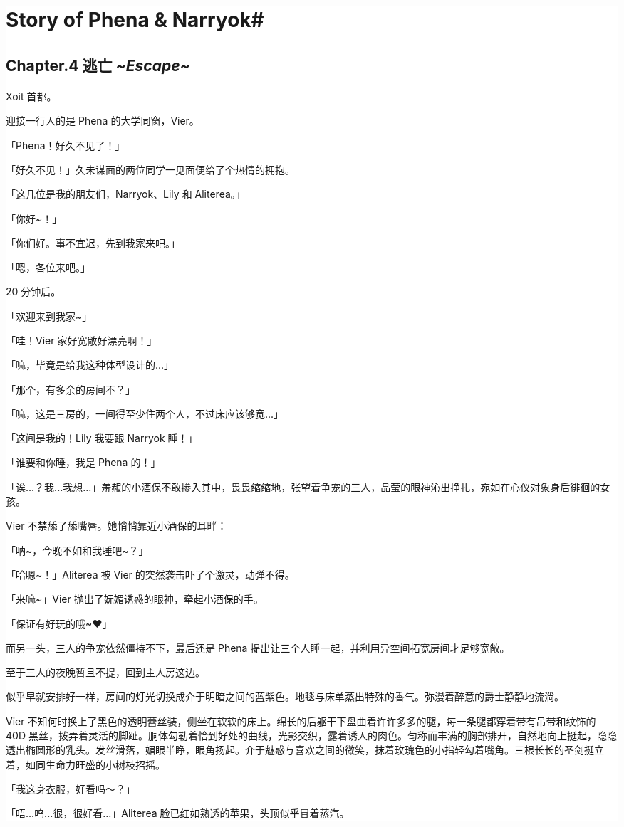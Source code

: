 # Story of Phena & Narryok#
## Chapter.4 逃亡 *~Escape~* ##

Xoit 首都。

迎接一行人的是 Phena 的大学同窗，Vier。

「Phena！好久不见了！」

「好久不见！」久未谋面的两位同学一见面便给了个热情的拥抱。

「这几位是我的朋友们，Narryok、Lily 和 Aliterea。」

「你好~！」

「你们好。事不宜迟，先到我家来吧。」

「嗯，各位来吧。」

20 分钟后。

「欢迎来到我家~」

「哇！Vier 家好宽敞好漂亮啊！」

「嘛，毕竟是给我这种体型设计的...」

「那个，有多余的房间不？」

「嘛，这是三房的，一间得至少住两个人，不过床应该够宽...」

「这间是我的！Lily 我要跟 Narryok 睡！」

「谁要和你睡，我是 Phena 的！」

「诶...？我...我想...」羞赧的小酒保不敢掺入其中，畏畏缩缩地，张望着争宠的三人，晶莹的眼神沁出挣扎，宛如在心仪对象身后徘徊的女孩。

Vier 不禁舔了舔嘴唇。她悄悄靠近小酒保的耳畔：

「呐~，今晚不如和我睡吧~？」

「哈嗯~！」Aliterea 被 Vier 的突然袭击吓了个激灵，动弹不得。

「来嘛~」Vier 抛出了妩媚诱惑的眼神，牵起小酒保的手。

「保证有好玩的哦~❤」

而另一头，三人的争宠依然僵持不下，最后还是 Phena 提出让三个人睡一起，并利用异空间拓宽房间才足够宽敞。

至于三人的夜晚暂且不提，回到主人房这边。

似乎早就安排好一样，房间的灯光切换成介于明暗之间的蓝紫色。地毯与床单蒸出特殊的香气。弥漫着醉意的爵士静静地流淌。

Vier 不知何时换上了黑色的透明蕾丝装，侧坐在软软的床上。绵长的后躯干下盘曲着许许多多的腿，每一条腿都穿着带有吊带和纹饰的 40D 黑丝，拨弄着灵活的脚趾。胴体勾勒着恰到好处的曲线，光影交织，露着诱人的肉色。匀称而丰满的胸部排开，自然地向上挺起，隐隐透出椭圆形的乳头。发丝滑落，媚眼半睁，眼角扬起。介于魅惑与喜欢之间的微笑，抹着玫瑰色的小指轻勾着嘴角。三根长长的圣剑挺立着，如同生命力旺盛的小树枝招摇。

「我这身衣服，好看吗～？」

「唔...呜...很，很好看...」Aliterea 脸已红如熟透的苹果，头顶似乎冒着蒸汽。
